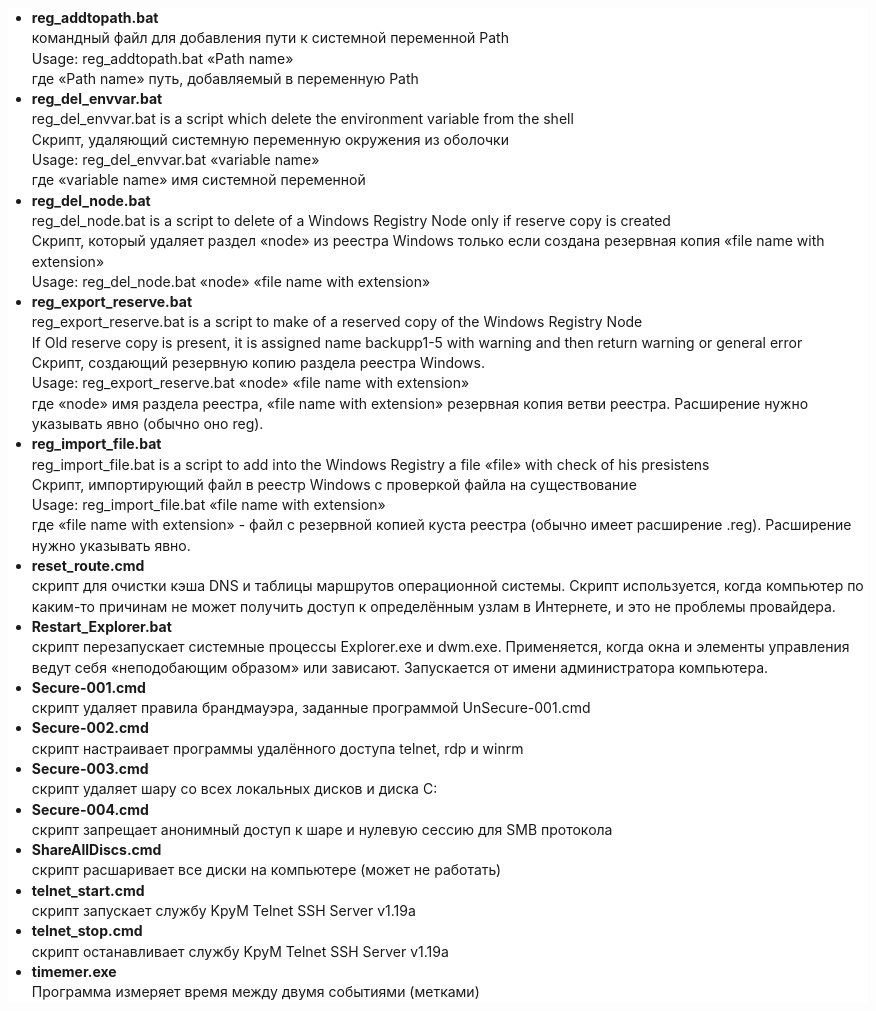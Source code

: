       
  - **reg\_addtopath.bat**  
    командный файл для добавления пути к системной переменной Path  
    Usage: reg\_addtopath.bat «Path name»  
    где «Path name» путь, добавляемый в переменную Path  
  - **reg\_del\_envvar.bat**  
    reg\_del\_envvar.bat is a script which delete the environment
    variable from the shell  
    Скрипт, удаляющий системную переменную окружения из оболочки  
    Usage: reg\_del\_envvar.bat «variable name»  
    где «variable name» имя системной переменной
  - **reg\_del\_node.bat**  
    reg\_del\_node.bat is a script to delete of a Windows Registry Node
    only if reserve copy is created  
    Скрипт, который удаляет раздел «node» из реестра Windows только если
    создана резервная копия «file name with extension»  
    Usage: reg\_del\_node.bat «node» «file name with extension»
  - **reg\_export\_reserve.bat**  
    reg\_export\_reserve.bat is a script to make of a reserved copy of
    the Windows Registry Node  
    If Old reserve copy is present, it is assigned name backupp1-5 with
    warning and then return warning or general error  
    Скрипт, создающий резервную копию раздела реестра Windows.  
    Usage: reg\_export\_reserve.bat «node» «file name with extension»  
    где «node» имя раздела реестра, «file name with extension» резервная
    копия ветви реестра. Расширение нужно указывать явно (обычно оно
    reg).
  - **reg\_import\_file.bat**  
    reg\_import\_file.bat is a script to add into the Windows Registry a
    file «file» with check of his presistens  
    Скрипт, импортирующий файл в реестр Windows с проверкой файла на
    существование  
    Usage: reg\_import\_file.bat «file name with extension»  
    где «file name with extension» - файл с резервной копией куста
    реестра (обычно имеет расширение .reg). Расширение нужно
    указывать явно.  
  - **reset\_route.cmd**  
    скрипт для очистки кэша DNS и таблицы маршрутов операционной
    системы. Скрипт используется, когда компьютер по каким-то
    причинам не может получить доступ к определённым узлам в
    Интернете, и это не проблемы провайдера.
  - **Restart\_Explorer.bat**  
    скрипт перезапускает системные процессы Explorer.exe и dwm.exe.
    Применяется, когда окна и элементы управления ведут себя
    «неподобающим образом» или зависают. Запускается от имени
    администратора компьютера.
  - **Secure-001.cmd**  
    скрипт удаляет правила брандмауэра, заданные программой
    UnSecure-001.cmd
  - **Secure-002.cmd**  
    скрипт настраивает программы удалённого доступа telnet, rdp и winrm
  - **Secure-003.cmd**  
    скрипт удаляет шару со всех локальных дисков и диска C:
  - **Secure-004.cmd**  
    скрипт запрещает анонимный доступ к шаре и нулевую сессию для SMB
    протокола
  - **ShareAllDiscs.cmd**  
    скрипт расшаривает все диски на компьютере (может не работать)
  - **telnet\_start.cmd**  
    скрипт запускает службу KpyM Telnet SSH Server v1.19a
  - **telnet\_stop.cmd**  
    скрипт останавливает службу KpyM Telnet SSH Server v1.19a
  - **timemer.exe**  
    Программа измеряет время между двумя событиями (метками)  